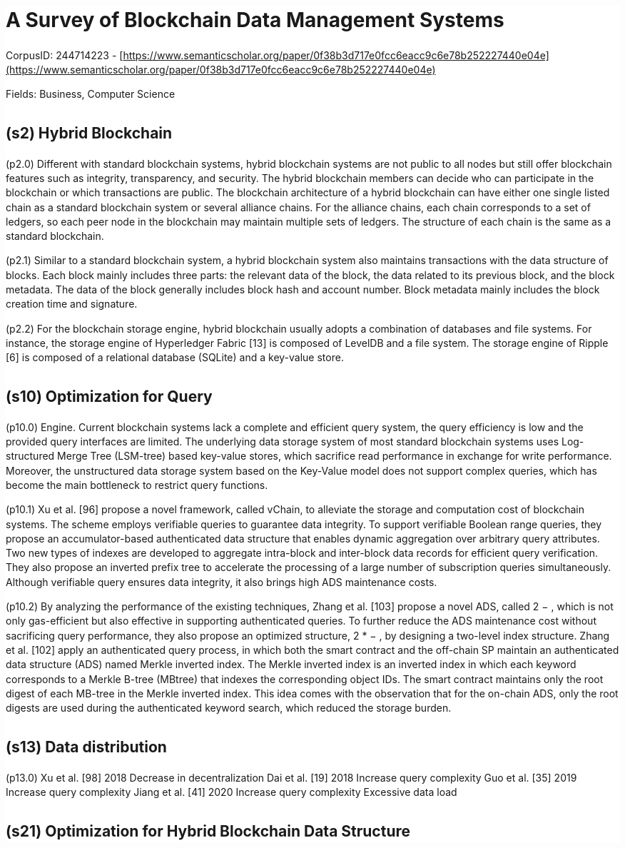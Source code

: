 # A Survey of Blockchain Data Management Systems

CorpusID: 244714223 - [https://www.semanticscholar.org/paper/0f38b3d717e0fcc6eacc9c6e78b252227440e04e](https://www.semanticscholar.org/paper/0f38b3d717e0fcc6eacc9c6e78b252227440e04e)

Fields: Business, Computer Science

## (s2) Hybrid Blockchain
(p2.0) Different with standard blockchain systems, hybrid blockchain systems are not public to all nodes but still offer blockchain features such as integrity, transparency, and security. The hybrid blockchain members can decide who can participate in the blockchain or which transactions are public. The blockchain architecture of a hybrid blockchain can have either one single listed chain as a standard blockchain system or several alliance chains. For the alliance chains, each chain corresponds to a set of ledgers, so each peer node in the blockchain may maintain multiple sets of ledgers. The structure of each chain is the same as a standard blockchain.

(p2.1) Similar to a standard blockchain system, a hybrid blockchain system also maintains transactions with the data structure of blocks. Each block mainly includes three parts: the relevant data of the block, the data related to its previous block, and the block metadata. The data of the block generally includes block hash and account number. Block metadata mainly includes the block creation time and signature.

(p2.2) For the blockchain storage engine, hybrid blockchain usually adopts a combination of databases and file systems. For instance, the storage engine of Hyperledger Fabric [13] is composed of LevelDB and a file system. The storage engine of Ripple [6] is composed of a relational database (SQLite) and a key-value store.
## (s10) Optimization for Query
(p10.0) Engine. Current blockchain systems lack a complete and efficient query system, the query efficiency is low and the provided query interfaces are limited. The underlying data storage system of most standard blockchain systems uses Log-structured Merge Tree (LSM-tree) based key-value stores, which sacrifice read performance in exchange for write performance. Moreover, the unstructured data storage system based on the Key-Value model does not support complex queries, which has become the main bottleneck to restrict query functions.

(p10.1) Xu et al. [96] propose a novel framework, called vChain, to alleviate the storage and computation cost of blockchain systems. The scheme employs verifiable queries to guarantee data integrity. To support verifiable Boolean range queries, they propose an accumulator-based authenticated data structure that enables dynamic aggregation over arbitrary query attributes. Two new types of indexes are developed to aggregate intra-block and inter-block data records for efficient query verification. They also propose an inverted prefix tree to accelerate the processing of a large number of subscription queries simultaneously. Although verifiable query ensures data integrity, it also brings high ADS maintenance costs.

(p10.2) By analyzing the performance of the existing techniques, Zhang et al. [103] propose a novel ADS, called 2 − , which is not only gas-efficient but also effective in supporting authenticated queries. To further reduce the ADS maintenance cost without sacrificing query performance, they also propose an optimized structure, 2 * − , by designing a two-level index structure. Zhang et al. [102] apply an authenticated query process, in which both the smart contract and the off-chain SP maintain an authenticated data structure (ADS) named Merkle inverted index. The Merkle inverted index is an inverted index in which each keyword corresponds to a Merkle B-tree (MBtree) that indexes the corresponding object IDs. The smart contract maintains only the root digest of each MB-tree in the Merkle inverted index. This idea comes with the observation that for the on-chain ADS, only the root digests are used during the authenticated keyword search, which reduced the storage burden.
## (s13) Data distribution
(p13.0) Xu et al. [98] 2018 Decrease in decentralization Dai et al. [19] 2018 Increase query complexity Guo et al. [35] 2019 Increase query complexity Jiang et al. [41] 2020 Increase query complexity Excessive data load
## (s21) Optimization for Hybrid Blockchain Data Structure